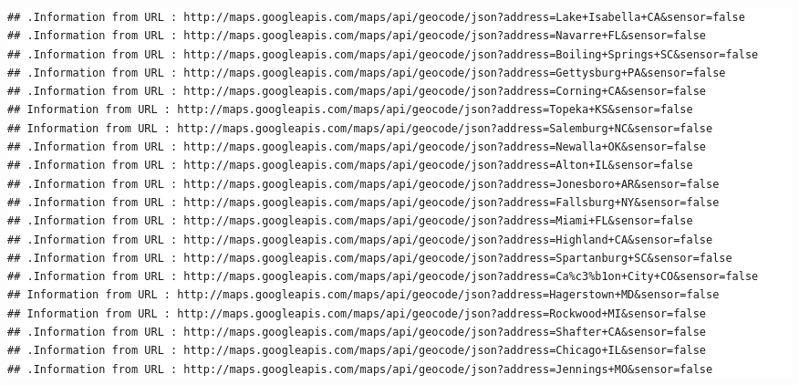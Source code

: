     ## .Information from URL : http://maps.googleapis.com/maps/api/geocode/json?address=Lake+Isabella+CA&sensor=false
    ## .Information from URL : http://maps.googleapis.com/maps/api/geocode/json?address=Navarre+FL&sensor=false
    ## .Information from URL : http://maps.googleapis.com/maps/api/geocode/json?address=Boiling+Springs+SC&sensor=false
    ## .Information from URL : http://maps.googleapis.com/maps/api/geocode/json?address=Gettysburg+PA&sensor=false
    ## .Information from URL : http://maps.googleapis.com/maps/api/geocode/json?address=Corning+CA&sensor=false
    ## Information from URL : http://maps.googleapis.com/maps/api/geocode/json?address=Topeka+KS&sensor=false
    ## Information from URL : http://maps.googleapis.com/maps/api/geocode/json?address=Salemburg+NC&sensor=false
    ## .Information from URL : http://maps.googleapis.com/maps/api/geocode/json?address=Newalla+OK&sensor=false
    ## .Information from URL : http://maps.googleapis.com/maps/api/geocode/json?address=Alton+IL&sensor=false
    ## .Information from URL : http://maps.googleapis.com/maps/api/geocode/json?address=Jonesboro+AR&sensor=false
    ## .Information from URL : http://maps.googleapis.com/maps/api/geocode/json?address=Fallsburg+NY&sensor=false
    ## .Information from URL : http://maps.googleapis.com/maps/api/geocode/json?address=Miami+FL&sensor=false
    ## .Information from URL : http://maps.googleapis.com/maps/api/geocode/json?address=Highland+CA&sensor=false
    ## .Information from URL : http://maps.googleapis.com/maps/api/geocode/json?address=Spartanburg+SC&sensor=false
    ## .Information from URL : http://maps.googleapis.com/maps/api/geocode/json?address=Ca%c3%b1on+City+CO&sensor=false
    ## Information from URL : http://maps.googleapis.com/maps/api/geocode/json?address=Hagerstown+MD&sensor=false
    ## Information from URL : http://maps.googleapis.com/maps/api/geocode/json?address=Rockwood+MI&sensor=false
    ## .Information from URL : http://maps.googleapis.com/maps/api/geocode/json?address=Shafter+CA&sensor=false
    ## .Information from URL : http://maps.googleapis.com/maps/api/geocode/json?address=Chicago+IL&sensor=false
    ## .Information from URL : http://maps.googleapis.com/maps/api/geocode/json?address=Jennings+MO&sensor=false